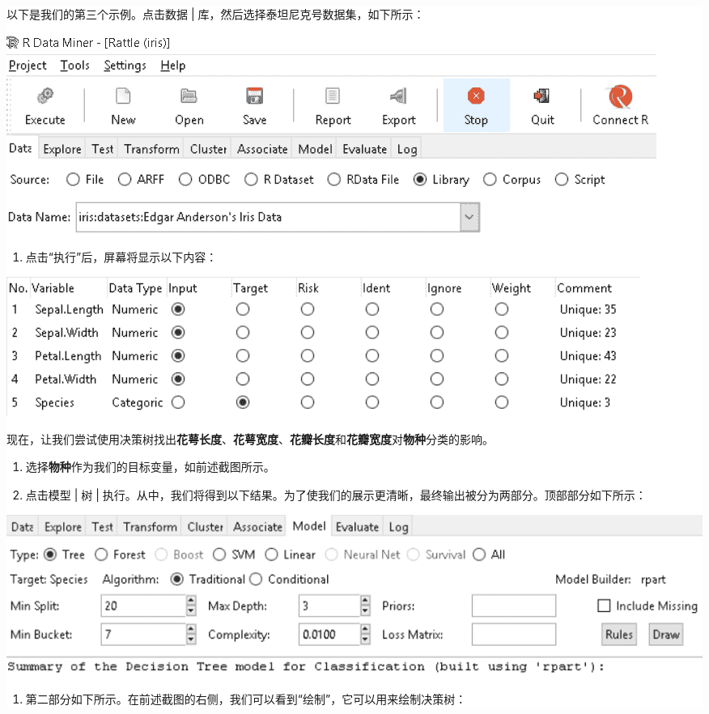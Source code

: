 以下是我们的第三个示例。点击数据 | 库，然后选择泰坦尼克号数据集，如下所示：

![](img/3efdb22a-3214-4ca9-905c-f8def0c8f33d.png)

1.  点击“执行”后，屏幕将显示以下内容：

![](img/ebc4cade-0842-4425-816c-7cde82712aef.png)

现在，让我们尝试使用决策树找出**花萼长度**、**花萼宽度**、**花瓣长度**和**花瓣宽度**对**物种**分类的影响。

1.  选择**物种**作为我们的目标变量，如前述截图所示。

1.  点击模型 | 树 | 执行。从中，我们将得到以下结果。为了使我们的展示更清晰，最终输出被分为两部分。顶部部分如下所示：

![](img/7af1b79e-b470-4265-a399-1c07b93b7852.png)

1.  第二部分如下所示。在前述截图的右侧，我们可以看到“绘制”，它可以用来绘制决策树：
